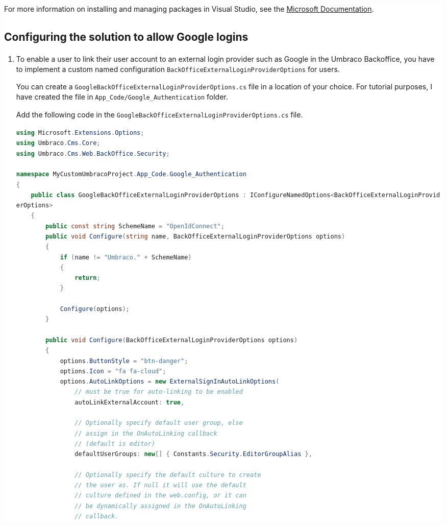 For more information on installing and managing packages in Visual Studio, see the [Microsoft Documentation](https://docs.microsoft.com/en-us/nuget/consume-packages/install-use-packages-visual-studio).

## Configuring the solution to allow Google logins

1. To enable a user to link their user account to an external login provider such as Google in the Umbraco Backoffice, you have to implement a custom named configuration  `BackOfficeExternalLoginProviderOptions` for users.

    You can create a `GoogleBackOfficeExternalLoginProviderOptions.cs` file in a location of your choice. For tutorial purposes, I have created the file in `App_Code/Google_Authentication` folder. 
    
    Add the following code in the `GoogleBackOfficeExternalLoginProviderOptions.cs` file.

    ```csharp
    using Microsoft.Extensions.Options;
    using Umbraco.Cms.Core;
    using Umbraco.Cms.Web.BackOffice.Security;

    namespace MyCustomUmbracoProject.App_Code.Google_Authentication
    {
        public class GoogleBackOfficeExternalLoginProviderOptions : IConfigureNamedOptions<BackOfficeExternalLoginProviderOptions>
        {
            public const string SchemeName = "OpenIdConnect";
            public void Configure(string name, BackOfficeExternalLoginProviderOptions options)
            {
                if (name != "Umbraco." + SchemeName)
                {
                    return;
                }

                Configure(options);
            }

            public void Configure(BackOfficeExternalLoginProviderOptions options)
            {
                options.ButtonStyle = "btn-danger";
                options.Icon = "fa fa-cloud";
                options.AutoLinkOptions = new ExternalSignInAutoLinkOptions(
                    // must be true for auto-linking to be enabled
                    autoLinkExternalAccount: true,

                    // Optionally specify default user group, else
                    // assign in the OnAutoLinking callback
                    // (default is editor)
                    defaultUserGroups: new[] { Constants.Security.EditorGroupAlias },

                    // Optionally specify the default culture to create
                    // the user as. If null it will use the default
                    // culture defined in the web.config, or it can
                    // be dynamically assigned in the OnAutoLinking
                    // callback.
